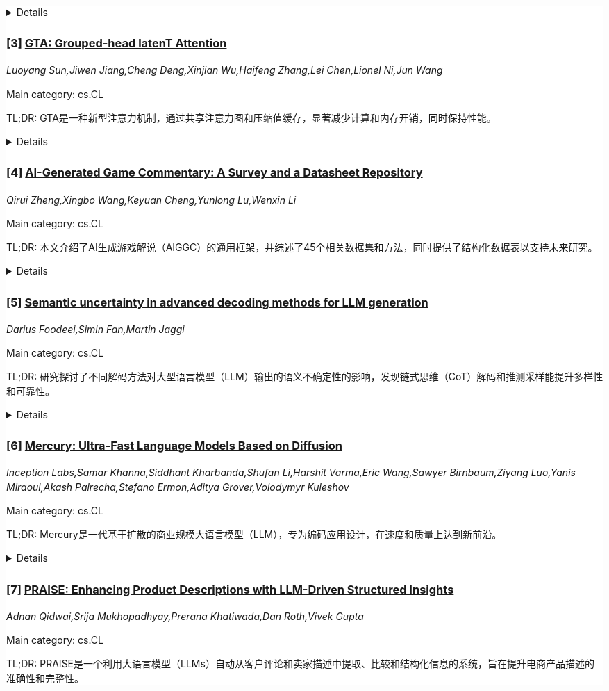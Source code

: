 
<details><summary>Details</summary></details>


### [3] [GTA: Grouped-head latenT Attention](https://arxiv.org/abs/2506.17286)
*Luoyang Sun,Jiwen Jiang,Cheng Deng,Xinjian Wu,Haifeng Zhang,Lei Chen,Lionel Ni,Jun Wang*

Main category: cs.CL

TL;DR: GTA是一种新型注意力机制，通过共享注意力图和压缩值缓存，显著减少计算和内存开销，同时保持性能。


<details><summary>Details</summary></details>


### [4] [AI-Generated Game Commentary: A Survey and a Datasheet Repository](https://arxiv.org/abs/2506.17294)
*Qirui Zheng,Xingbo Wang,Keyuan Cheng,Yunlong Lu,Wenxin Li*

Main category: cs.CL

TL;DR: 本文介绍了AI生成游戏解说（AIGGC）的通用框架，并综述了45个相关数据集和方法，同时提供了结构化数据表以支持未来研究。


<details><summary>Details</summary></details>


### [5] [Semantic uncertainty in advanced decoding methods for LLM generation](https://arxiv.org/abs/2506.17296)
*Darius Foodeei,Simin Fan,Martin Jaggi*

Main category: cs.CL

TL;DR: 研究探讨了不同解码方法对大型语言模型（LLM）输出的语义不确定性的影响，发现链式思维（CoT）解码和推测采样能提升多样性和可靠性。


<details><summary>Details</summary></details>


### [6] [Mercury: Ultra-Fast Language Models Based on Diffusion](https://arxiv.org/abs/2506.17298)
*Inception Labs,Samar Khanna,Siddhant Kharbanda,Shufan Li,Harshit Varma,Eric Wang,Sawyer Birnbaum,Ziyang Luo,Yanis Miraoui,Akash Palrecha,Stefano Ermon,Aditya Grover,Volodymyr Kuleshov*

Main category: cs.CL

TL;DR: Mercury是一代基于扩散的商业规模大语言模型（LLM），专为编码应用设计，在速度和质量上达到新前沿。


<details><summary>Details</summary></details>


### [7] [PRAISE: Enhancing Product Descriptions with LLM-Driven Structured Insights](https://arxiv.org/abs/2506.17314)
*Adnan Qidwai,Srija Mukhopadhyay,Prerana Khatiwada,Dan Roth,Vivek Gupta*

Main category: cs.CL

TL;DR: PRAISE是一个利用大语言模型（LLMs）自动从客户评论和卖家描述中提取、比较和结构化信息的系统，旨在提升电商产品描述的准确性和完整性。
